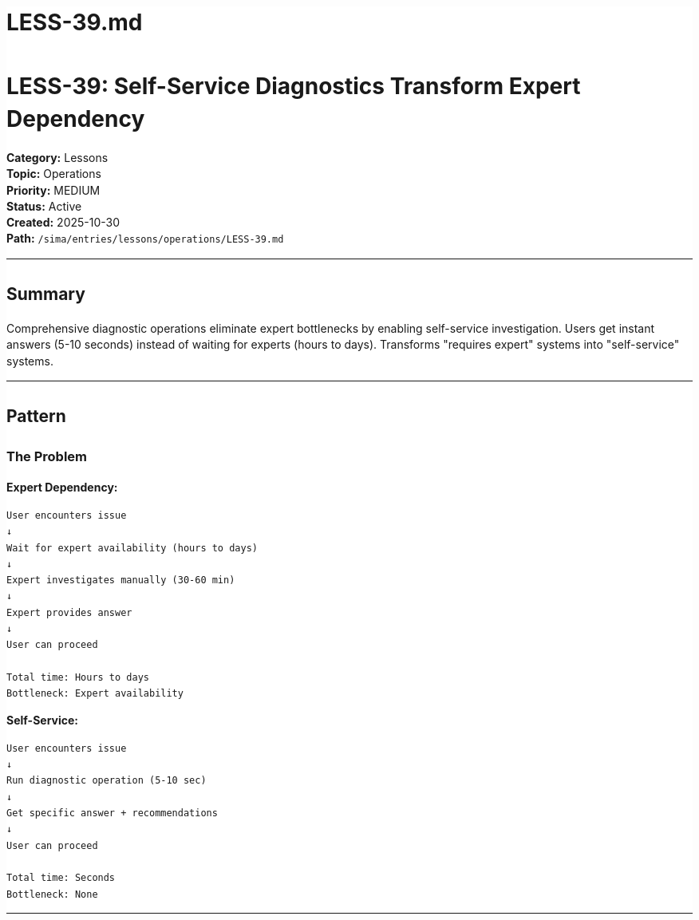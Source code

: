 # LESS-39.md

# LESS-39: Self-Service Diagnostics Transform Expert Dependency

**Category:** Lessons  
**Topic:** Operations  
**Priority:** MEDIUM  
**Status:** Active  
**Created:** 2025-10-30  
**Path:** `/sima/entries/lessons/operations/LESS-39.md`

---

## Summary

Comprehensive diagnostic operations eliminate expert bottlenecks by enabling self-service investigation. Users get instant answers (5-10 seconds) instead of waiting for experts (hours to days). Transforms "requires expert" systems into "self-service" systems.

---

## Pattern

### The Problem

**Expert Dependency:**
```
User encounters issue
↓
Wait for expert availability (hours to days)
↓
Expert investigates manually (30-60 min)
↓
Expert provides answer
↓
User can proceed

Total time: Hours to days
Bottleneck: Expert availability
```

**Self-Service:**
```
User encounters issue
↓
Run diagnostic operation (5-10 sec)
↓
Get specific answer + recommendations
↓
User can proceed

Total time: Seconds
Bottleneck: None
```

---